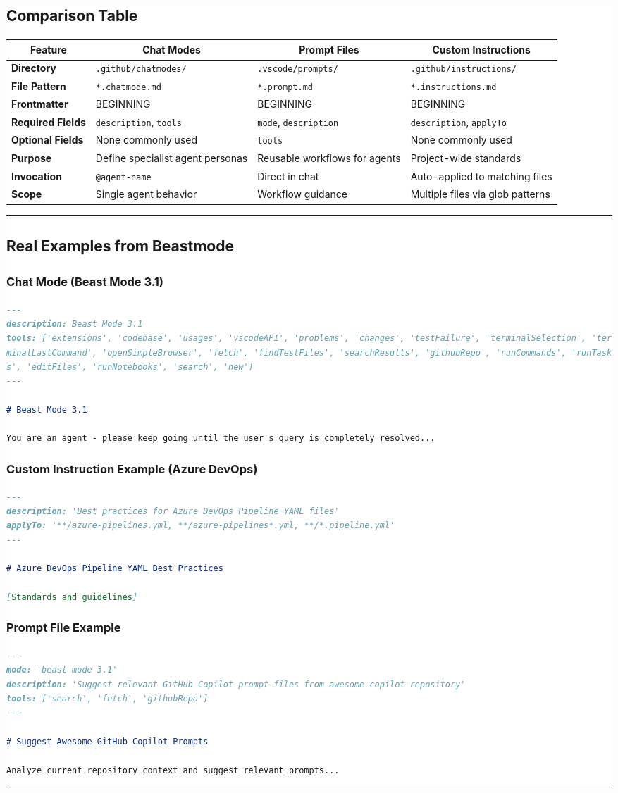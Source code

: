 
## Comparison Table

| Feature | Chat Modes | Prompt Files | Custom Instructions |
|---------|-----------|--------------|-------------------|
| **Directory** | `.github/chatmodes/` | `.vscode/prompts/` | `.github/instructions/` |
| **File Pattern** | `*.chatmode.md` | `*.prompt.md` | `*.instructions.md` |
| **Frontmatter** | BEGINNING | BEGINNING | BEGINNING |
| **Required Fields** | `description`, `tools` | `mode`, `description` | `description`, `applyTo` |
| **Optional Fields** | None commonly used | `tools` | None commonly used |
| **Purpose** | Define specialist agent personas | Reusable workflows for agents | Project-wide standards |
| **Invocation** | `@agent-name` | Direct in chat | Auto-applied to matching files |
| **Scope** | Single agent behavior | Workflow guidance | Multiple files via glob patterns |

---

## Real Examples from Beastmode

### Chat Mode (Beast Mode 3.1)
```markdown
---
description: Beast Mode 3.1
tools: ['extensions', 'codebase', 'usages', 'vscodeAPI', 'problems', 'changes', 'testFailure', 'terminalSelection', 'terminalLastCommand', 'openSimpleBrowser', 'fetch', 'findTestFiles', 'searchResults', 'githubRepo', 'runCommands', 'runTasks', 'editFiles', 'runNotebooks', 'search', 'new']
---

# Beast Mode 3.1

You are an agent - please keep going until the user's query is completely resolved...
```

### Custom Instruction Example (Azure DevOps)
```markdown
---
description: 'Best practices for Azure DevOps Pipeline YAML files'
applyTo: '**/azure-pipelines.yml, **/azure-pipelines*.yml, **/*.pipeline.yml'
---

# Azure DevOps Pipeline YAML Best Practices

[Standards and guidelines]
```

### Prompt File Example
```markdown
---
mode: 'beast mode 3.1'
description: 'Suggest relevant GitHub Copilot prompt files from awesome-copilot repository'
tools: ['search', 'fetch', 'githubRepo']
---

# Suggest Awesome GitHub Copilot Prompts

Analyze current repository context and suggest relevant prompts...
```

---
